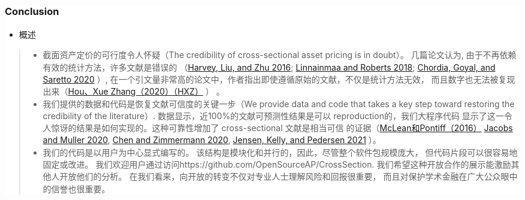### Conclusion

* 概述
> * 截面资产定价的可行度令人怀疑（The credibility of cross-sectional asset pricing is 
in doubt）。
几篇论文认为, 由于不再依赖有效的统计方法，许多文献是错误的 
（[Harvey, Liu, and Zhu 2016](https://doi.org/10.1093/rfs/hhv059); 
[Linnainmaa and Roberts 2018](https://doi.org/10.1093/rfs/hhy030); 
[Chordia, Goyal, and Saretto 2020](https://doi.org/10.1093/rfs/hhaa018) ）,
在一个引文量非常高的论文中，作者指出即使遵循原始的文献，不仅是统计方法无效，
而且数字也无法被复现出来（[Hou、Xue Zhang（2020）（HXZ）](https://doi.org/10.1093/rfs/hhy131) ） 。
> * 我们提供的数据和代码是恢复文献可信度的关键一步（We provide data and code
that takes a key step toward restoring the credibility of the literature）.
数据显示，近100%的文献可预测性结果是可以 reproduction的，我们大程序代码
显示了这一令人惊讶的结果是如何实现的。这种可靠性增加了 cross-sectional 文献是相当可信
的证据（[McLean和Pontiff（2016）](https://doi.org/10.1111/jofi.12365) 
 [Jacobs and Muller 2020](https://doi.org/10.1016/j.jfineco.2019.06.004),
 [Chen and Zimmermann 2020](https://doi.org/10.1093/rapstu/raz011),
 [Jensen, Kelly, and Pedersen 2021](https://doi.org/10.3386/w28432) ）。
> * 我们的代码是以用户为中心显式编写的。
该结构是模块化和并行的，因此，尽管整个软件包规模庞大，
但代码片段可以很容易地固定或改进。
我们欢迎用户通过访问https://github.com/OpenSourceAP/CrossSection.
我们希望这种开放合作的展示能激励其他人开放他们的分析。
在我们看来，向开放的转变不仅对专业人士理解风险和回报很重要，
而且对保护学术金融在广大公众眼中的信誉也很重要。